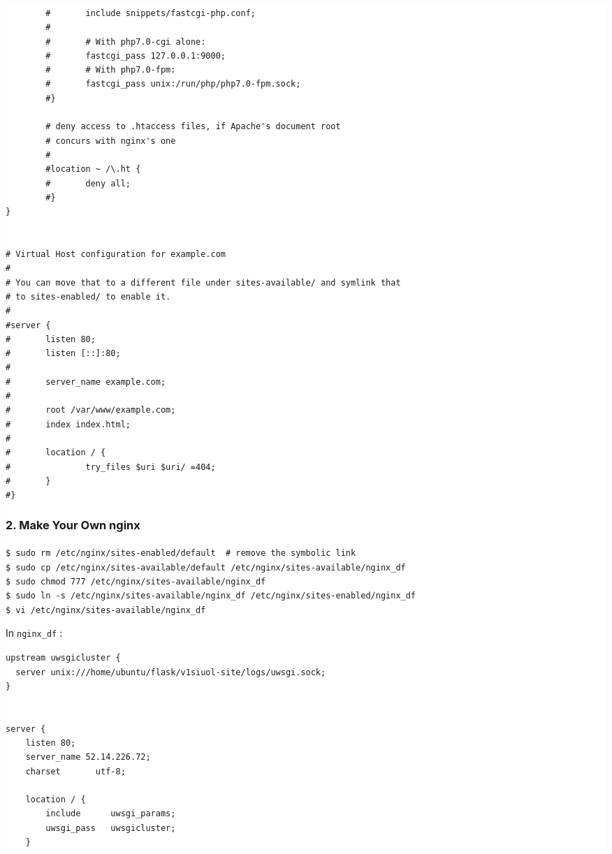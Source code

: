```
        #       include snippets/fastcgi-php.conf;
        #
        #       # With php7.0-cgi alone:
        #       fastcgi_pass 127.0.0.1:9000;
        #       # With php7.0-fpm:
        #       fastcgi_pass unix:/run/php/php7.0-fpm.sock;
        #}

        # deny access to .htaccess files, if Apache's document root
        # concurs with nginx's one
        #
        #location ~ /\.ht {
        #       deny all;
        #}
}


# Virtual Host configuration for example.com
#
# You can move that to a different file under sites-available/ and symlink that
# to sites-enabled/ to enable it.
#
#server {
#       listen 80;
#       listen [::]:80;
#
#       server_name example.com;
#
#       root /var/www/example.com;
#       index index.html;
#
#       location / {
#               try_files $uri $uri/ =404;
#       }
#}
```



### 2. Make Your Own nginx

```
$ sudo rm /etc/nginx/sites-enabled/default  # remove the symbolic link
$ sudo cp /etc/nginx/sites-available/default /etc/nginx/sites-available/nginx_df
$ sudo chmod 777 /etc/nginx/sites-available/nginx_df
$ sudo ln -s /etc/nginx/sites-available/nginx_df /etc/nginx/sites-enabled/nginx_df
$ vi /etc/nginx/sites-available/nginx_df
```

In `nginx_df` :

```
upstream uwsgicluster {
  server unix:///home/ubuntu/flask/v1siuol-site/logs/uwsgi.sock;
}


server {
    listen 80;
    server_name 52.14.226.72;
    charset       utf-8;

    location / {
        include      uwsgi_params;
        uwsgi_pass   uwsgicluster;
    }
```